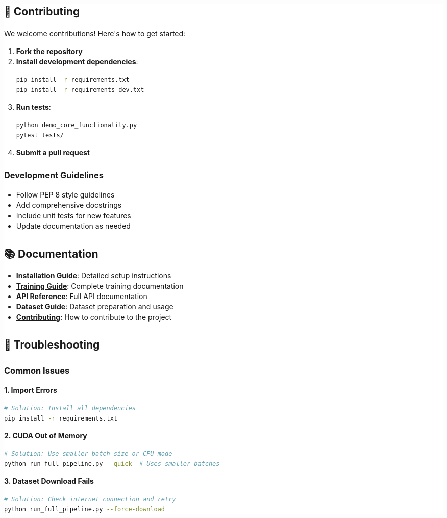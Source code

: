 ## 🤝 Contributing

We welcome contributions! Here's how to get started:

1. **Fork the repository**
2. **Install development dependencies**:
   ```bash
   pip install -r requirements.txt
   pip install -r requirements-dev.txt
   ```
3. **Run tests**:
   ```bash
   python demo_core_functionality.py
   pytest tests/
   ```
4. **Submit a pull request**

### Development Guidelines
- Follow PEP 8 style guidelines
- Add comprehensive docstrings
- Include unit tests for new features
- Update documentation as needed

## 📚 Documentation

- **[Installation Guide](docs/installation.md)**: Detailed setup instructions
- **[Training Guide](docs/training.md)**: Complete training documentation  
- **[API Reference](docs/api.md)**: Full API documentation
- **[Dataset Guide](docs/datasets.md)**: Dataset preparation and usage
- **[Contributing](docs/contributing.md)**: How to contribute to the project

## 🐛 Troubleshooting

### Common Issues

**1. Import Errors**
```bash
# Solution: Install all dependencies
pip install -r requirements.txt
```

**2. CUDA Out of Memory**
```bash  
# Solution: Use smaller batch size or CPU mode
python run_full_pipeline.py --quick  # Uses smaller batches
```

**3. Dataset Download Fails**
```bash
# Solution: Check internet connection and retry
python run_full_pipeline.py --force-download
```
